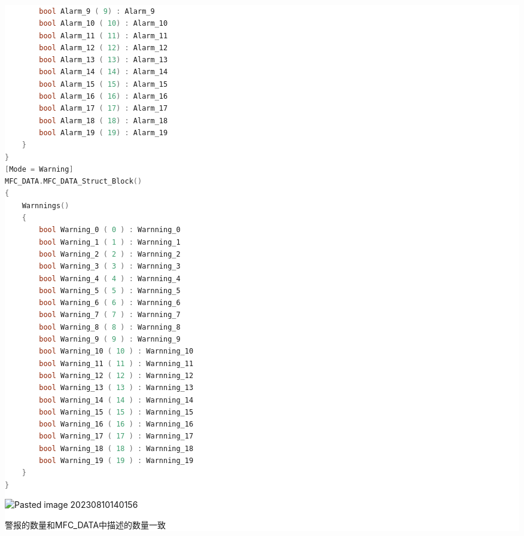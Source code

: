 ```c
        bool Alarm_9 ( 9) : Alarm_9
        bool Alarm_10 ( 10) : Alarm_10
        bool Alarm_11 ( 11) : Alarm_11
        bool Alarm_12 ( 12) : Alarm_12
        bool Alarm_13 ( 13) : Alarm_13
        bool Alarm_14 ( 14) : Alarm_14
        bool Alarm_15 ( 15) : Alarm_15
        bool Alarm_16 ( 16) : Alarm_16
        bool Alarm_17 ( 17) : Alarm_17
        bool Alarm_18 ( 18) : Alarm_18
        bool Alarm_19 ( 19) : Alarm_19
    }
}
[Mode = Warning]
MFC_DATA.MFC_DATA_Struct_Block()
{
    Warnnings() 
    { 
        bool Warning_0 ( 0 ) : Warnning_0
        bool Warning_1 ( 1 ) : Warnning_1
        bool Warning_2 ( 2 ) : Warnning_2
        bool Warning_3 ( 3 ) : Warnning_3
        bool Warning_4 ( 4 ) : Warnning_4
        bool Warning_5 ( 5 ) : Warnning_5
        bool Warning_6 ( 6 ) : Warnning_6
        bool Warning_7 ( 7 ) : Warnning_7
        bool Warning_8 ( 8 ) : Warnning_8
        bool Warning_9 ( 9 ) : Warnning_9
        bool Warning_10 ( 10 ) : Warnning_10
        bool Warning_11 ( 11 ) : Warnning_11
        bool Warning_12 ( 12 ) : Warnning_12
        bool Warning_13 ( 13 ) : Warnning_13
        bool Warning_14 ( 14 ) : Warnning_14
        bool Warning_15 ( 15 ) : Warnning_15
        bool Warning_16 ( 16 ) : Warnning_16
        bool Warning_17 ( 17 ) : Warnning_17
        bool Warning_18 ( 18 ) : Warnning_18
        bool Warning_19 ( 19 ) : Warnning_19
    }
}
```

![Pasted image 20230810140156](https://cdn.jsdelivr.net/gh/Ailurus-2233/PicGo-ImageRepo@main/work-Image/202308281128782.png)

警报的数量和MFC_DATA中描述的数量一致
